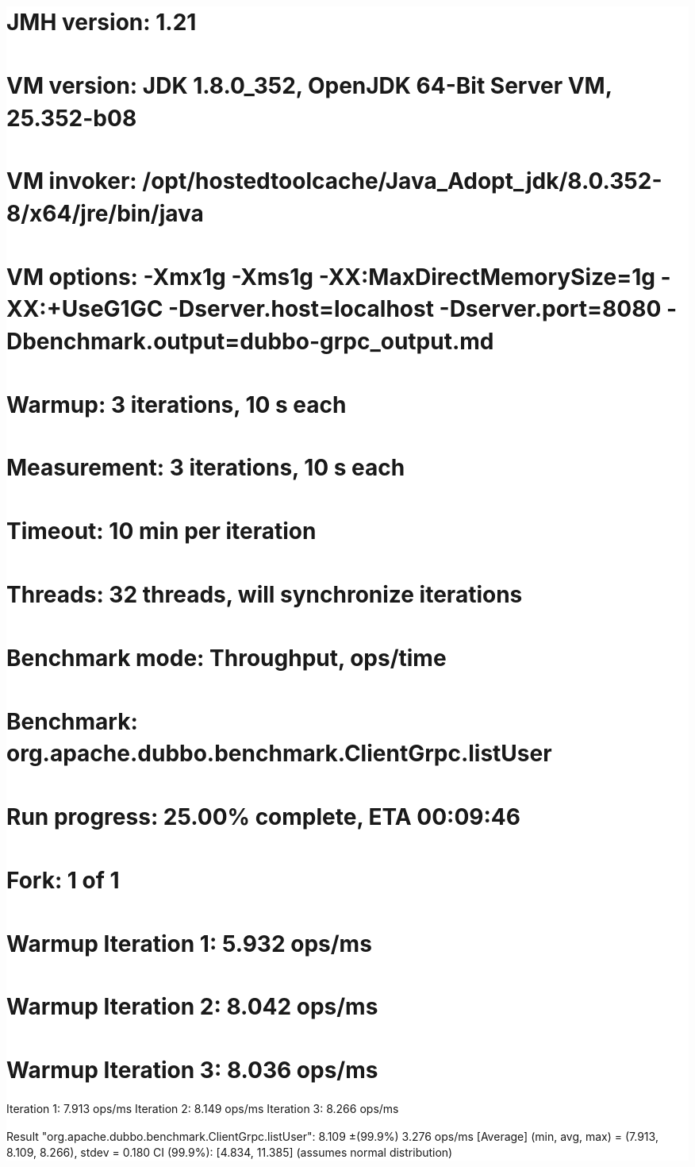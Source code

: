 
# JMH version: 1.21
# VM version: JDK 1.8.0_352, OpenJDK 64-Bit Server VM, 25.352-b08
# VM invoker: /opt/hostedtoolcache/Java_Adopt_jdk/8.0.352-8/x64/jre/bin/java
# VM options: -Xmx1g -Xms1g -XX:MaxDirectMemorySize=1g -XX:+UseG1GC -Dserver.host=localhost -Dserver.port=8080 -Dbenchmark.output=dubbo-grpc_output.md
# Warmup: 3 iterations, 10 s each
# Measurement: 3 iterations, 10 s each
# Timeout: 10 min per iteration
# Threads: 32 threads, will synchronize iterations
# Benchmark mode: Throughput, ops/time
# Benchmark: org.apache.dubbo.benchmark.ClientGrpc.listUser

# Run progress: 25.00% complete, ETA 00:09:46
# Fork: 1 of 1
# Warmup Iteration   1: 5.932 ops/ms
# Warmup Iteration   2: 8.042 ops/ms
# Warmup Iteration   3: 8.036 ops/ms
Iteration   1: 7.913 ops/ms
Iteration   2: 8.149 ops/ms
Iteration   3: 8.266 ops/ms


Result "org.apache.dubbo.benchmark.ClientGrpc.listUser":
  8.109 ±(99.9%) 3.276 ops/ms [Average]
  (min, avg, max) = (7.913, 8.109, 8.266), stdev = 0.180
  CI (99.9%): [4.834, 11.385] (assumes normal distribution)
